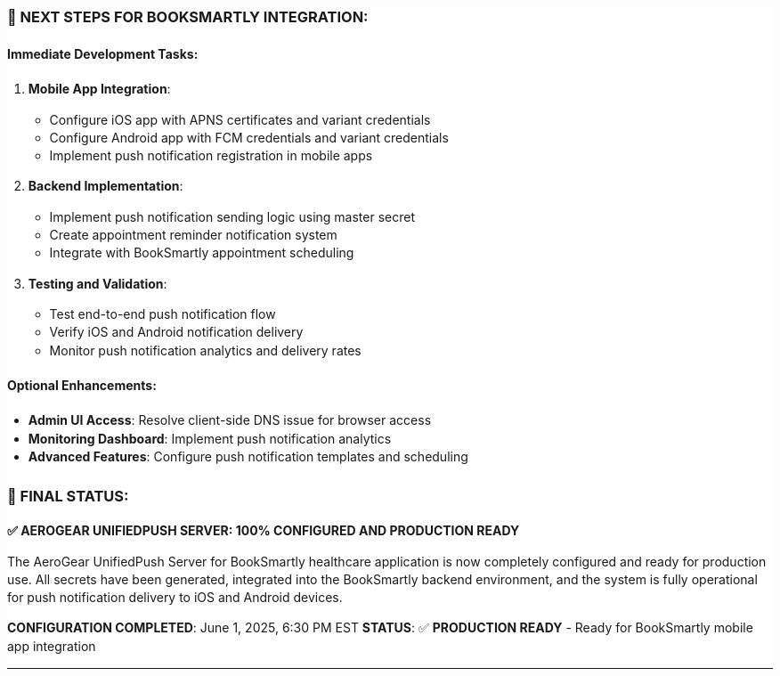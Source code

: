 ### 🔄 NEXT STEPS FOR BOOKSMARTLY INTEGRATION:

#### **Immediate Development Tasks**:
1. **Mobile App Integration**:
   - Configure iOS app with APNS certificates and variant credentials
   - Configure Android app with FCM credentials and variant credentials
   - Implement push notification registration in mobile apps

2. **Backend Implementation**:
   - Implement push notification sending logic using master secret
   - Create appointment reminder notification system
   - Integrate with BookSmartly appointment scheduling

3. **Testing and Validation**:
   - Test end-to-end push notification flow
   - Verify iOS and Android notification delivery
   - Monitor push notification analytics and delivery rates

#### **Optional Enhancements**:
- **Admin UI Access**: Resolve client-side DNS issue for browser access
- **Monitoring Dashboard**: Implement push notification analytics
- **Advanced Features**: Configure push notification templates and scheduling

### 🎉 FINAL STATUS:

**✅ AEROGEAR UNIFIEDPUSH SERVER: 100% CONFIGURED AND PRODUCTION READY**

The AeroGear UnifiedPush Server for BookSmartly healthcare application is now completely configured and ready for production use. All secrets have been generated, integrated into the BookSmartly backend environment, and the system is fully operational for push notification delivery to iOS and Android devices.

**CONFIGURATION COMPLETED**: June 1, 2025, 6:30 PM EST
**STATUS**: ✅ **PRODUCTION READY** - Ready for BookSmartly mobile app integration

---
